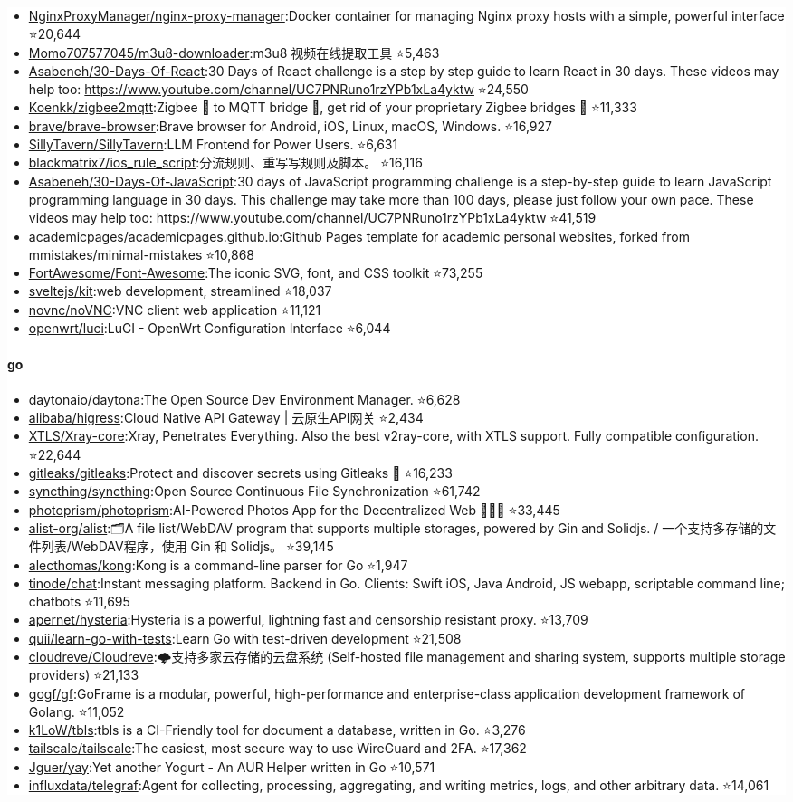 * [NginxProxyManager/nginx-proxy-manager](https://github.com/NginxProxyManager/nginx-proxy-manager):Docker container for managing Nginx proxy hosts with a simple, powerful interface ⭐20,644
* [Momo707577045/m3u8-downloader](https://github.com/Momo707577045/m3u8-downloader):m3u8 视频在线提取工具 ⭐5,463
* [Asabeneh/30-Days-Of-React](https://github.com/Asabeneh/30-Days-Of-React):30 Days of React challenge is a step by step guide to learn React in 30 days. These videos may help too: https://www.youtube.com/channel/UC7PNRuno1rzYPb1xLa4yktw ⭐24,550
* [Koenkk/zigbee2mqtt](https://github.com/Koenkk/zigbee2mqtt):Zigbee 🐝 to MQTT bridge 🌉, get rid of your proprietary Zigbee bridges 🔨 ⭐11,333
* [brave/brave-browser](https://github.com/brave/brave-browser):Brave browser for Android, iOS, Linux, macOS, Windows. ⭐16,927
* [SillyTavern/SillyTavern](https://github.com/SillyTavern/SillyTavern):LLM Frontend for Power Users. ⭐6,631
* [blackmatrix7/ios_rule_script](https://github.com/blackmatrix7/ios_rule_script):分流规则、重写写规则及脚本。 ⭐16,116
* [Asabeneh/30-Days-Of-JavaScript](https://github.com/Asabeneh/30-Days-Of-JavaScript):30 days of JavaScript programming challenge is a step-by-step guide to learn JavaScript programming language in 30 days. This challenge may take more than 100 days, please just follow your own pace. These videos may help too: https://www.youtube.com/channel/UC7PNRuno1rzYPb1xLa4yktw ⭐41,519
* [academicpages/academicpages.github.io](https://github.com/academicpages/academicpages.github.io):Github Pages template for academic personal websites, forked from mmistakes/minimal-mistakes ⭐10,868
* [FortAwesome/Font-Awesome](https://github.com/FortAwesome/Font-Awesome):The iconic SVG, font, and CSS toolkit ⭐73,255
* [sveltejs/kit](https://github.com/sveltejs/kit):web development, streamlined ⭐18,037
* [novnc/noVNC](https://github.com/novnc/noVNC):VNC client web application ⭐11,121
* [openwrt/luci](https://github.com/openwrt/luci):LuCI - OpenWrt Configuration Interface ⭐6,044

#### go
* [daytonaio/daytona](https://github.com/daytonaio/daytona):The Open Source Dev Environment Manager. ⭐6,628
* [alibaba/higress](https://github.com/alibaba/higress):Cloud Native API Gateway | 云原生API网关 ⭐2,434
* [XTLS/Xray-core](https://github.com/XTLS/Xray-core):Xray, Penetrates Everything. Also the best v2ray-core, with XTLS support. Fully compatible configuration. ⭐22,644
* [gitleaks/gitleaks](https://github.com/gitleaks/gitleaks):Protect and discover secrets using Gitleaks 🔑 ⭐16,233
* [syncthing/syncthing](https://github.com/syncthing/syncthing):Open Source Continuous File Synchronization ⭐61,742
* [photoprism/photoprism](https://github.com/photoprism/photoprism):AI-Powered Photos App for the Decentralized Web 🌈💎✨ ⭐33,445
* [alist-org/alist](https://github.com/alist-org/alist):🗂️A file list/WebDAV program that supports multiple storages, powered by Gin and Solidjs. / 一个支持多存储的文件列表/WebDAV程序，使用 Gin 和 Solidjs。 ⭐39,145
* [alecthomas/kong](https://github.com/alecthomas/kong):Kong is a command-line parser for Go ⭐1,947
* [tinode/chat](https://github.com/tinode/chat):Instant messaging platform. Backend in Go. Clients: Swift iOS, Java Android, JS webapp, scriptable command line; chatbots ⭐11,695
* [apernet/hysteria](https://github.com/apernet/hysteria):Hysteria is a powerful, lightning fast and censorship resistant proxy. ⭐13,709
* [quii/learn-go-with-tests](https://github.com/quii/learn-go-with-tests):Learn Go with test-driven development ⭐21,508
* [cloudreve/Cloudreve](https://github.com/cloudreve/Cloudreve):🌩支持多家云存储的云盘系统 (Self-hosted file management and sharing system, supports multiple storage providers) ⭐21,133
* [gogf/gf](https://github.com/gogf/gf):GoFrame is a modular, powerful, high-performance and enterprise-class application development framework of Golang. ⭐11,052
* [k1LoW/tbls](https://github.com/k1LoW/tbls):tbls is a CI-Friendly tool for document a database, written in Go. ⭐3,276
* [tailscale/tailscale](https://github.com/tailscale/tailscale):The easiest, most secure way to use WireGuard and 2FA. ⭐17,362
* [Jguer/yay](https://github.com/Jguer/yay):Yet another Yogurt - An AUR Helper written in Go ⭐10,571
* [influxdata/telegraf](https://github.com/influxdata/telegraf):Agent for collecting, processing, aggregating, and writing metrics, logs, and other arbitrary data. ⭐14,061